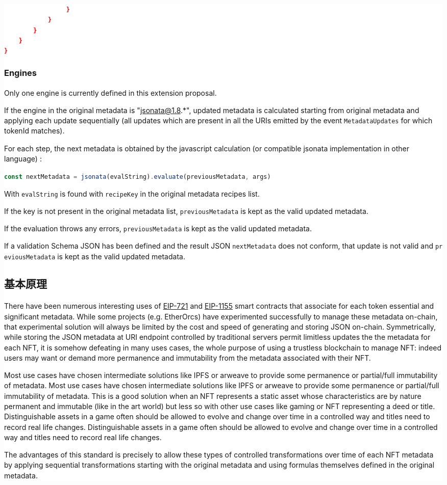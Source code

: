 ```json
                 }
            }
        }
    }
}
```

### Engines

Only one engine is currently defined in this extension proposal.

If the engine in the original metadata is "jsonata@1.8.*", updated metadata is calculated starting from original metadata and applying each update sequentially (all updates which are present in all the URIs emitted by the event `MetadataUpdates` for which tokenId matches).

For each step, the next metadata is obtained by the javascript calculation (or compatible jsonata implementation in other language) :

```js
const nextMetadata = jsonata(evalString).evaluate(previousMetadata, args)
```

With `evalString` is found with `recipeKey` in the original metadata recipes list.

If the key is not present in the original metadata list, `previousMetadata` is kept as the valid updated metadata.

If the evaluation throws any errors, `previousMetadata` is kept as the valid updated metadata.

If a validation Schema JSON has been defined and the result JSON `nextMetadata` does not conform, that update is not valid and `previousMetadata` is kept as the valid updated metadata.

## 基本原理

There have been numerous interesting uses of [EIP-721](./eip-721.md) and [EIP-1155](./eip-1155.md) smart contracts that associate for each token essential and significant metadata. While some projects (e.g. EtherOrcs) have experimented successfully to manage these metadata on-chain, that experimental solution will always be limited by the cost and speed of generating and storing JSON on-chain. Symmetrically, while storing the JSON metadata at URI endpoint controlled by traditional servers permit limitless updates the the metadata for each NFT, it is somehow defeating in many uses cases, the whole purpose of using a trustless blockchain to manage NFT: indeed users may want or demand more permanence and immutability from the metadata associated with their NFT.

Most use cases have chosen intermediate solutions like IPFS or arweave to provide some permanence or partial/full immutability of metadata. Most use cases have chosen intermediate solutions like IPFS or arweave to provide some permanence or partial/full immutability of metadata. This is a good solution when an NFT represents a static asset whose characteristics are by nature permanent and immutable (like in the art world) but less so with other use cases like gaming or NFT representing a deed or title. Distinguishable assets in a game often should be allowed to evolve and change over time in a controlled way and titles need to record real life changes. Distinguishable assets in a game often should be allowed to evolve and change over time in a controlled way and titles need to record real life changes.

The advantages of this standard is precisely to allow these types of controlled transformations over time of each NFT metadata by applying sequential transformations starting with the original metadata and using formulas themselves defined in the original metadata.
